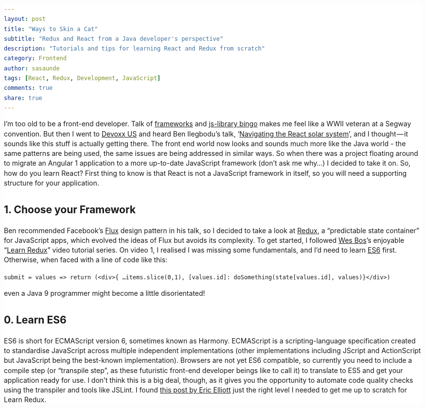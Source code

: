 ```yaml
---
layout: post
title: "Ways to Skin a Cat"
subtitle: "Redux and React from a Java developer's perspective"
description: "Tutorials and tips for learning React and Redux from scratch"
category: Frontend 
author: sasaunde
tags: [React, Redux, Development, JavaScript]
comments: true
share: true
---
```


I’m too old to be a front-end developer. Talk of [frameworks](https://hackernoon.com/5-best-javascript-frameworks-in-2017-7a63b3870282) and [js-library bingo](https://speakerdeck.com/petecampbell/javascript-bingo) makes me feel like a WWII veteran at a Segway convention. But then I went to [Devoxx US](https://devoxx.us/) and heard Ben Ilegbodu’s talk, ‘[Navigating the React solar system](https://cfp.devoxx.us/2017/talk/LRN-3691/Navigating_the_React_Solar_System)’, and I thought — it sounds like this stuff is actually getting there. The front end world now looks and sounds much more like the Java world - the same patterns are being used, the same issues are being addressed in similar ways. So when there was a project floating around to migrate an Angular 1 application to a more up-to-date JavaScript framework (don’t ask me why…) I decided to take it on.
So, how do you learn React? First thing to know is that React is not a JavaScript framework in itself, so you will need a supporting structure for your application. 

## 1. Choose your Framework

Ben recommended Facebook’s [Flux](https://facebook.github.io/flux/) design pattern in his talk, so I decided to take a look at [Redux](http://redux.js.org), a “predictable state container” for JavaScript apps, which evolved the ideas of Flux but avoids its complexity. To get started, I followed [Wes Bos](http://wesbos.com/)’s enjoyable “[Learn Redux](https://learnredux.com/)” video tutorial series.
On video 1, I realised I was missing some fundamentals, and I’d need to learn [ES6](https://en.wikipedia.org/wiki/ECMAScript) first. Otherwise, when faced with a line of code like this:

`submit = values => return (<div>{ …items.slice(0,1), [values.id]: doSomething(state[values.id], values)}</div>)`

even a Java 9 programmer might become a little disorientated! 

## 0. Learn ES6

ES6 is short for ECMAScript version 6, sometimes known as Harmony. ECMAScript is a scripting-language specification created to standardise JavaScript across multiple independent implementations (other implementations including JScript and ActionScript but JavaScript being the best-known implementation). Browsers are not yet ES6 compatible, so currently you need to include a compile step (or “transpile step”, as these futuristic front-end developer beings like to call it) to translate to ES5 and get your application ready for use. I don’t think this is a big deal, though, as it gives you the opportunity to automate code quality checks using the transpiler and tools like JSLint.
I found [this post by Eric Elliott](https://medium.com/javascript-scene/a-functional-programmers-introduction-to-javascript-composing-software-d670d14ede30) just the right level I needed to get me up to scratch for Learn Redux.
